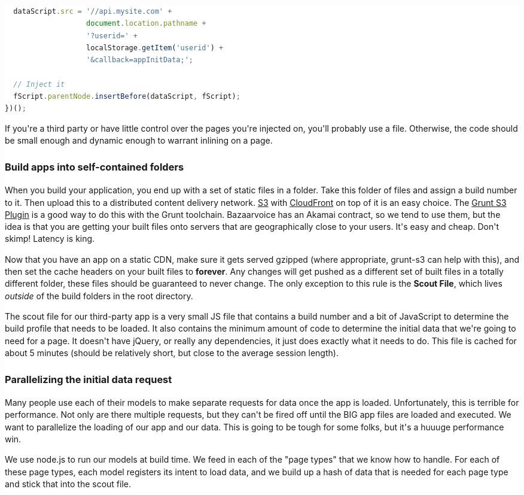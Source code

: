 ```JavaScript
  dataScript.src = '//api.mysite.com' +
                   document.location.pathname +
                   '?userid=' +
                   localStorage.getItem('userid') +
                   '&callback=appInitData;';

  // Inject it
  fScript.parentNode.insertBefore(dataScript, fScript);
})();
```

If you're a third party or have little control over the pages you're injected on, you'll probably use a file. Otherwise, the code
should be small enough and dynamic enough to warrant inlining on a page.

### Build apps into self-contained folders

When you build your application, you end up with a set of static files in a folder. Take this folder of files and assign a build number to it.
Then upload this to a distributed content delivery network. [S3](http://aws.amazon.com/s3/) with [CloudFront](http://aws.amazon.com/cloudfront/)
on top of it is an easy choice. The [Grunt S3 Plugin](https://github.com/pifantastic/grunt-s3) is a good way to do this with the Grunt toolchain.
Bazaarvoice has an Akamai contract, so we tend to use them, but the idea is that you are getting your built files onto servers that are geographically
close to your users. It's easy and cheap. Don't skimp! Latency is king.

Now that you have an app on a static CDN, make sure it gets served gzipped (where appropriate, grunt-s3 can help with this), and then set the cache
headers on your built files to **forever**. Any changes will get pushed as a different set of built files in a totally different folder, these
files should be guaranteed to never change. The only exception to this rule is the **Scout File**, which lives *outside* of the build folders in the root
directory.

The scout file for our third-party app is a very small JS file that contains a build number and a bit of JavaScript to determine the  build profile
that needs to be loaded. It also contains the minimum amount of code to determine the initial data that we're going to need for a page. It doesn't
have jQuery, or really any dependencies, it just does exactly what it needs to do. This file is cached for about 5 minutes (should be relatively short, but
close to the average session length).

### Parallelizing the initial data request

Many people use each of their models to make separate requests for data once the app is loaded. Unfortunately, this is terrible for performance. Not only
are there multiple requests, but they can't be fired off until the BIG app files are loaded and executed. We want to parallelize the loading of our app
and our data. This is going to be tough for some folks, but it's a huuuge performance win.

We use node.js to run our models at build time. We feed in each of the "page types" that we know how to handle. For each of these page types, each model registers
its intent to load data, and we build up a hash of data that is needed for each page type and stick that into the scout file.
